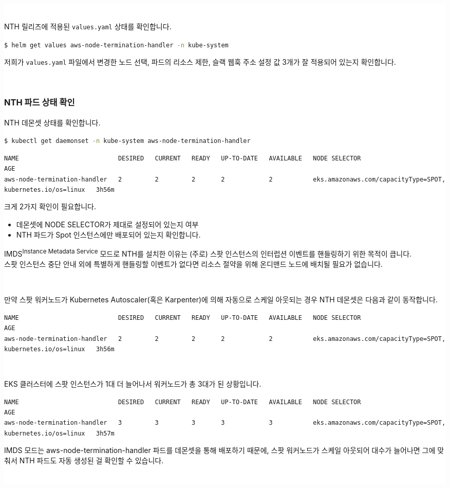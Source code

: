 &nbsp;

NTH 릴리즈에 적용된 `values.yaml` 상태를 확인합니다.

```bash
$ helm get values aws-node-termination-handler -n kube-system
```

저희가 `values.yaml` 파일에서 변경한 노드 선택, 파드의 리소스 제한, 슬랙 웹훅 주소 설정 값 3개가 잘 적용되어 있는지 확인합니다.

&nbsp;

### NTH 파드 상태 확인

NTH 데몬셋 상태를 확인합니다.

```bash
$ kubectl get daemonset -n kube-system aws-node-termination-handler
```

```bash
NAME                           DESIRED   CURRENT   READY   UP-TO-DATE   AVAILABLE   NODE SELECTOR                                                AGE
aws-node-termination-handler   2         2         2       2            2           eks.amazonaws.com/capacityType=SPOT,kubernetes.io/os=linux   3h56m
```

크게 2가지 확인이 필요합니다.

- 데몬셋에 NODE SELECTOR가 제대로 설정되어 있는지 여부
- NTH 파드가 Spot 인스턴스에만 배포되어 있는지 확인합니다.

IMDS<sup>Instance Metadata Service</sup> 모드로 NTH를 설치한 이유는 (주로) 스팟 인스턴스의 인터럽션 이벤트를 핸들링하기 위한 목적이 큽니다.  
스팟 인스턴스 중단 안내 외에 특별하게 핸들링할 이벤트가 없다면 리소스 절약을 위해 온디맨드 노드에 배치될 필요가 없습니다.

&nbsp;

만약 스팟 워커노드가 Kubernetes Autoscaler(혹은 Karpenter)에 의해 자동으로 스케일 아웃되는 경우 NTH 데몬셋은 다음과 같이 동작합니다.

```bash
NAME                           DESIRED   CURRENT   READY   UP-TO-DATE   AVAILABLE   NODE SELECTOR                                                AGE
aws-node-termination-handler   2         2         2       2            2           eks.amazonaws.com/capacityType=SPOT,kubernetes.io/os=linux   3h56m
```

&nbsp;

EKS 클러스터에 스팟 인스턴스가 1대 더 늘어나서 워커노드가 총 3대가 된 상황입니다.

```bash
NAME                           DESIRED   CURRENT   READY   UP-TO-DATE   AVAILABLE   NODE SELECTOR                                                AGE
aws-node-termination-handler   3         3         3       3            3           eks.amazonaws.com/capacityType=SPOT,kubernetes.io/os=linux   3h57m
```

IMDS 모드는 aws-node-termination-handler 파드를 데몬셋을 통해 배포하기 때문에, 스팟 워커노드가 스케일 아웃되어 대수가 늘어나면 그에 맞춰서 NTH 파드도 자동 생성된 걸 확인할 수 있습니다.

&nbsp;
